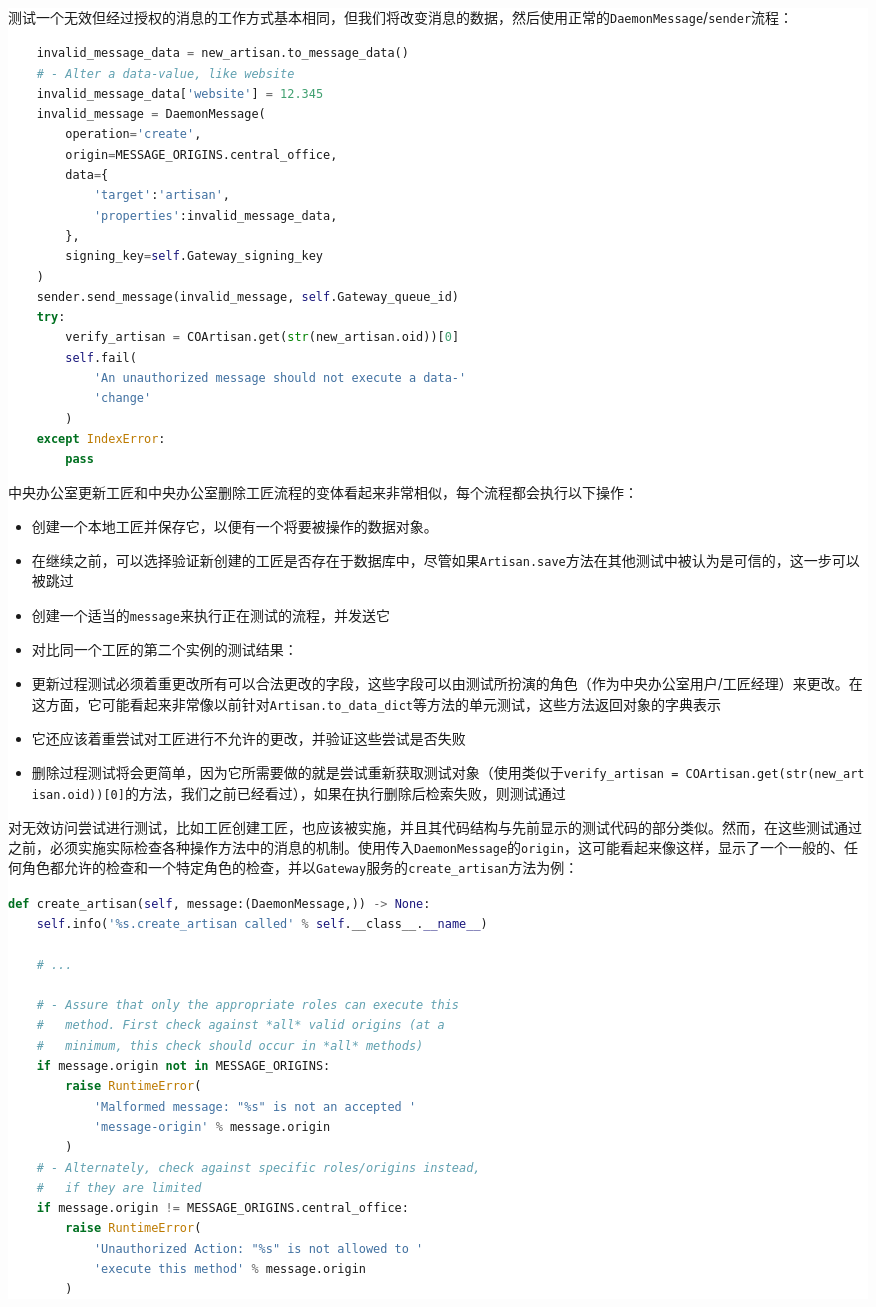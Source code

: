 测试一个无效但经过授权的消息的工作方式基本相同，但我们将改变消息的数据，然后使用正常的`DaemonMessage`/`sender`流程：

```py
    invalid_message_data = new_artisan.to_message_data()
    # - Alter a data-value, like website
    invalid_message_data['website'] = 12.345
    invalid_message = DaemonMessage(
        operation='create', 
        origin=MESSAGE_ORIGINS.central_office,
        data={
            'target':'artisan',
            'properties':invalid_message_data,
        },
        signing_key=self.Gateway_signing_key
    )
    sender.send_message(invalid_message, self.Gateway_queue_id)
    try:
        verify_artisan = COArtisan.get(str(new_artisan.oid))[0]
        self.fail(
            'An unauthorized message should not execute a data-'
            'change'
        )
    except IndexError:
        pass
```

中央办公室更新工匠和中央办公室删除工匠流程的变体看起来非常相似，每个流程都会执行以下操作：

+   创建一个本地工匠并保存它，以便有一个将要被操作的数据对象。

+   在继续之前，可以选择验证新创建的工匠是否存在于数据库中，尽管如果`Artisan.save`方法在其他测试中被认为是可信的，这一步可以被跳过

+   创建一个适当的`message`来执行正在测试的流程，并发送它

+   对比同一个工匠的第二个实例的测试结果：

+   更新过程测试必须着重更改所有可以合法更改的字段，这些字段可以由测试所扮演的角色（作为中央办公室用户/工匠经理）来更改。在这方面，它可能看起来非常像以前针对`Artisan.to_data_dict`等方法的单元测试，这些方法返回对象的字典表示

+   它还应该着重尝试对工匠进行不允许的更改，并验证这些尝试是否失败

+   删除过程测试将会更简单，因为它所需要做的就是尝试重新获取测试对象（使用类似于`verify_artisan = COArtisan.get(str(new_artisan.oid))[0]`的方法，我们之前已经看过），如果在执行删除后检索失败，则测试通过

对无效访问尝试进行测试，比如工匠创建工匠，也应该被实施，并且其代码结构与先前显示的测试代码的部分类似。然而，在这些测试通过之前，必须实施实际检查各种操作方法中的消息的机制。使用传入`DaemonMessage`的`origin`，这可能看起来像这样，显示了一个一般的、任何角色都允许的检查和一个特定角色的检查，并以`Gateway`服务的`create_artisan`方法为例：

```py
def create_artisan(self, message:(DaemonMessage,)) -> None:
    self.info('%s.create_artisan called' % self.__class__.__name__)

    # ...

    # - Assure that only the appropriate roles can execute this 
    #   method. First check against *all* valid origins (at a 
    #   minimum, this check should occur in *all* methods)
    if message.origin not in MESSAGE_ORIGINS:
        raise RuntimeError(
            'Malformed message: "%s" is not an accepted '
            'message-origin' % message.origin
        )
    # - Alternately, check against specific roles/origins instead, 
    #   if they are limited
    if message.origin != MESSAGE_ORIGINS.central_office:
        raise RuntimeError(
            'Unauthorized Action: "%s" is not allowed to '
            'execute this method' % message.origin
        )
```
